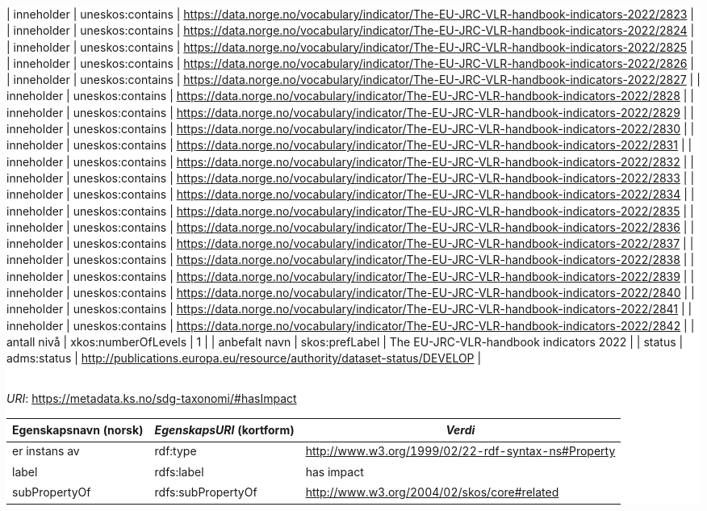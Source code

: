 | inneholder | uneskos:contains | <https://data.norge.no/vocabulary/indicator/The-EU-JRC-VLR-handbook-indicators-2022/2823> |
| inneholder | uneskos:contains | <https://data.norge.no/vocabulary/indicator/The-EU-JRC-VLR-handbook-indicators-2022/2824> |
| inneholder | uneskos:contains | <https://data.norge.no/vocabulary/indicator/The-EU-JRC-VLR-handbook-indicators-2022/2825> |
| inneholder | uneskos:contains | <https://data.norge.no/vocabulary/indicator/The-EU-JRC-VLR-handbook-indicators-2022/2826> |
| inneholder | uneskos:contains | <https://data.norge.no/vocabulary/indicator/The-EU-JRC-VLR-handbook-indicators-2022/2827> |
| inneholder | uneskos:contains | <https://data.norge.no/vocabulary/indicator/The-EU-JRC-VLR-handbook-indicators-2022/2828> |
| inneholder | uneskos:contains | <https://data.norge.no/vocabulary/indicator/The-EU-JRC-VLR-handbook-indicators-2022/2829> |
| inneholder | uneskos:contains | <https://data.norge.no/vocabulary/indicator/The-EU-JRC-VLR-handbook-indicators-2022/2830> |
| inneholder | uneskos:contains | <https://data.norge.no/vocabulary/indicator/The-EU-JRC-VLR-handbook-indicators-2022/2831> |
| inneholder | uneskos:contains | <https://data.norge.no/vocabulary/indicator/The-EU-JRC-VLR-handbook-indicators-2022/2832> |
| inneholder | uneskos:contains | <https://data.norge.no/vocabulary/indicator/The-EU-JRC-VLR-handbook-indicators-2022/2833> |
| inneholder | uneskos:contains | <https://data.norge.no/vocabulary/indicator/The-EU-JRC-VLR-handbook-indicators-2022/2834> |
| inneholder | uneskos:contains | <https://data.norge.no/vocabulary/indicator/The-EU-JRC-VLR-handbook-indicators-2022/2835> |
| inneholder | uneskos:contains | <https://data.norge.no/vocabulary/indicator/The-EU-JRC-VLR-handbook-indicators-2022/2836> |
| inneholder | uneskos:contains | <https://data.norge.no/vocabulary/indicator/The-EU-JRC-VLR-handbook-indicators-2022/2837> |
| inneholder | uneskos:contains | <https://data.norge.no/vocabulary/indicator/The-EU-JRC-VLR-handbook-indicators-2022/2838> |
| inneholder | uneskos:contains | <https://data.norge.no/vocabulary/indicator/The-EU-JRC-VLR-handbook-indicators-2022/2839> |
| inneholder | uneskos:contains | <https://data.norge.no/vocabulary/indicator/The-EU-JRC-VLR-handbook-indicators-2022/2840> |
| inneholder | uneskos:contains | <https://data.norge.no/vocabulary/indicator/The-EU-JRC-VLR-handbook-indicators-2022/2841> |
| inneholder | uneskos:contains | <https://data.norge.no/vocabulary/indicator/The-EU-JRC-VLR-handbook-indicators-2022/2842> |
| antall nivå | xkos:numberOfLevels | 1 |
| anbefalt navn | skos:prefLabel | The EU-JRC-VLR-handbook indicators 2022 |
| status | adms:status | <http://publications.europa.eu/resource/authority/dataset-status/DEVELOP> |


<h2 id="hasImpact"></h2>

*URI*: <https://metadata.ks.no/sdg-taxonomi/#hasImpact>

| Egenskapsnavn (norsk) | *EgenskapsURI* (kortform) | *Verdi* |
|------------------------|-----------------------------|-----------|
| er instans av | rdf:type | <http://www.w3.org/1999/02/22-rdf-syntax-ns#Property> |
| label | rdfs:label | has impact |
| subPropertyOf | rdfs:subPropertyOf | <http://www.w3.org/2004/02/skos/core#related> |
